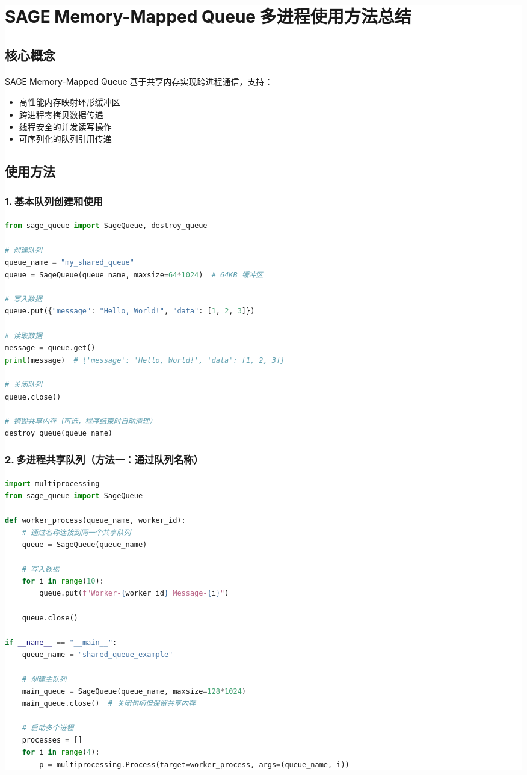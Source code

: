 
# SAGE Memory-Mapped Queue 多进程使用方法总结

## 核心概念

SAGE Memory-Mapped Queue 基于共享内存实现跨进程通信，支持：
- 高性能内存映射环形缓冲区
- 跨进程零拷贝数据传递
- 线程安全的并发读写操作
- 可序列化的队列引用传递

## 使用方法

### 1. 基本队列创建和使用

```python
from sage_queue import SageQueue, destroy_queue

# 创建队列
queue_name = "my_shared_queue"
queue = SageQueue(queue_name, maxsize=64*1024)  # 64KB 缓冲区

# 写入数据
queue.put({"message": "Hello, World!", "data": [1, 2, 3]})

# 读取数据
message = queue.get()
print(message)  # {'message': 'Hello, World!', 'data': [1, 2, 3]}

# 关闭队列
queue.close()

# 销毁共享内存（可选，程序结束时自动清理）
destroy_queue(queue_name)
```

### 2. 多进程共享队列（方法一：通过队列名称）

```python
import multiprocessing
from sage_queue import SageQueue

def worker_process(queue_name, worker_id):
    # 通过名称连接到同一个共享队列
    queue = SageQueue(queue_name)
    
    # 写入数据
    for i in range(10):
        queue.put(f"Worker-{worker_id} Message-{i}")
    
    queue.close()

if __name__ == "__main__":
    queue_name = "shared_queue_example"
    
    # 创建主队列
    main_queue = SageQueue(queue_name, maxsize=128*1024)
    main_queue.close()  # 关闭句柄但保留共享内存
    
    # 启动多个进程
    processes = []
    for i in range(4):
        p = multiprocessing.Process(target=worker_process, args=(queue_name, i))
```